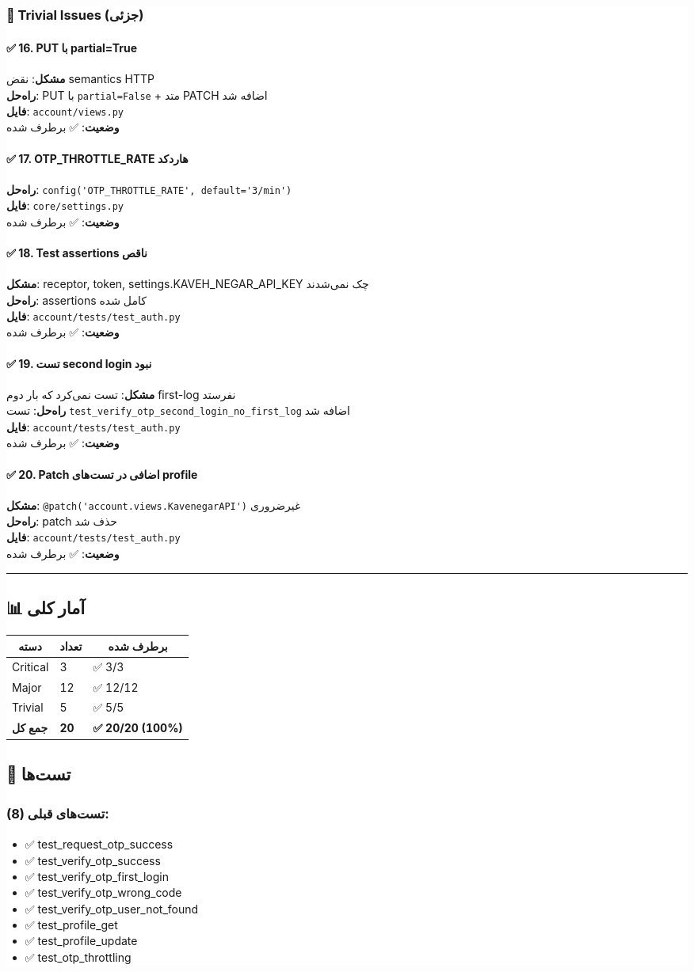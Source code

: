 ### 🔵 Trivial Issues (جزئی)

#### ✅ 16. PUT با partial=True
**مشکل**: نقض semantics HTTP  
**راه‌حل**: PUT با `partial=False` + متد PATCH اضافه شد  
**فایل**: `account/views.py`  
**وضعیت**: ✅ برطرف شده

#### ✅ 17. OTP_THROTTLE_RATE هاردکد
**راه‌حل**: `config('OTP_THROTTLE_RATE', default='3/min')`  
**فایل**: `core/settings.py`  
**وضعیت**: ✅ برطرف شده

#### ✅ 18. Test assertions ناقص
**مشکل**: receptor, token, settings.KAVEH_NEGAR_API_KEY چک نمی‌شدند  
**راه‌حل**: assertions کامل شده  
**فایل**: `account/tests/test_auth.py`  
**وضعیت**: ✅ برطرف شده

#### ✅ 19. تست second login نبود
**مشکل**: تست نمی‌کرد که بار دوم first-log نفرستد  
**راه‌حل**: تست `test_verify_otp_second_login_no_first_log` اضافه شد  
**فایل**: `account/tests/test_auth.py`  
**وضعیت**: ✅ برطرف شده

#### ✅ 20. Patch اضافی در تست‌های profile
**مشکل**: `@patch('account.views.KavenegarAPI')` غیرضروری  
**راه‌حل**: patch حذف شد  
**فایل**: `account/tests/test_auth.py`  
**وضعیت**: ✅ برطرف شده

---

## 📊 آمار کلی

| دسته | تعداد | برطرف شده |
|------|-------|-----------|
| Critical | 3 | ✅ 3/3 |
| Major | 12 | ✅ 12/12 |
| Trivial | 5 | ✅ 5/5 |
| **جمع کل** | **20** | **✅ 20/20 (100%)** |

## 🧪 تست‌ها

### تست‌های قبلی (8):
- ✅ test_request_otp_success
- ✅ test_verify_otp_success
- ✅ test_verify_otp_first_login
- ✅ test_verify_otp_wrong_code
- ✅ test_verify_otp_user_not_found
- ✅ test_profile_get
- ✅ test_profile_update
- ✅ test_otp_throttling
